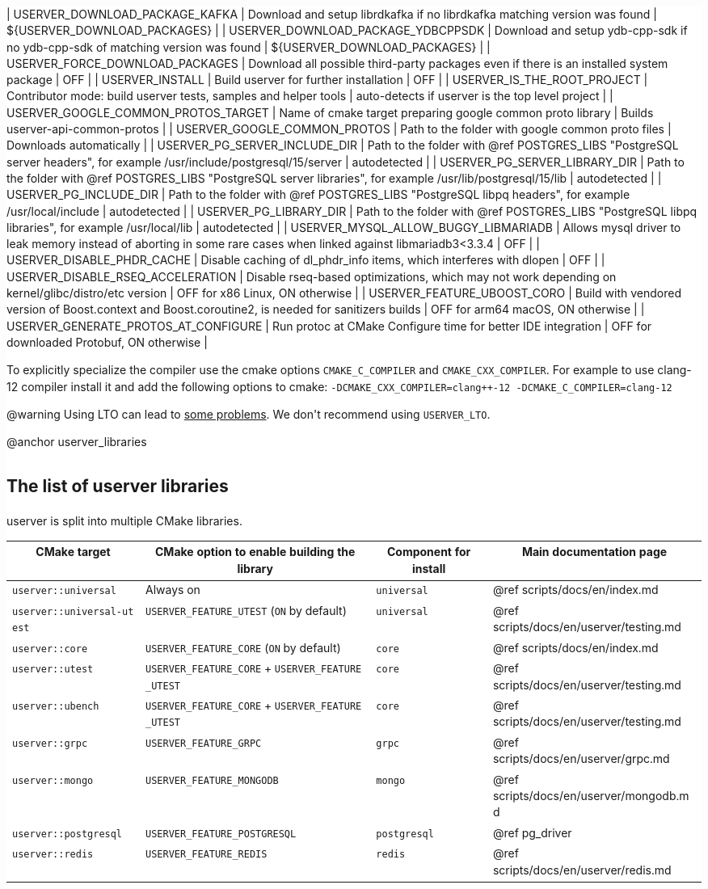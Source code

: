 | USERVER_DOWNLOAD_PACKAGE_KAFKA         | Download and setup librdkafka if no librdkafka matching version was found                                             | ${USERVER_DOWNLOAD_PACKAGES}                           |
| USERVER_DOWNLOAD_PACKAGE_YDBCPPSDK     | Download and setup ydb-cpp-sdk if no ydb-cpp-sdk of matching version was found                                        | ${USERVER_DOWNLOAD_PACKAGES}                           |
| USERVER_FORCE_DOWNLOAD_PACKAGES        | Download all possible third-party packages even if there is an installed system package                               | OFF                                                    |
| USERVER_INSTALL                        | Build userver for further installation                                                                                | OFF                                                    |
| USERVER_IS_THE_ROOT_PROJECT            | Contributor mode: build userver tests, samples and helper tools                                                       | auto-detects if userver is the top level project       |
| USERVER_GOOGLE_COMMON_PROTOS_TARGET    | Name of cmake target preparing google common proto library                                                            | Builds userver-api-common-protos                       |
| USERVER_GOOGLE_COMMON_PROTOS           | Path to the folder with google common proto files                                                                     | Downloads automatically                                |
| USERVER_PG_SERVER_INCLUDE_DIR          | Path to the folder with @ref POSTGRES_LIBS "PostgreSQL server headers", for example /usr/include/postgresql/15/server | autodetected                                           |
| USERVER_PG_SERVER_LIBRARY_DIR          | Path to the folder with @ref POSTGRES_LIBS "PostgreSQL server libraries", for example /usr/lib/postgresql/15/lib      | autodetected                                           |
| USERVER_PG_INCLUDE_DIR                 | Path to the folder with @ref POSTGRES_LIBS "PostgreSQL libpq headers", for example /usr/local/include                 | autodetected                                           |
| USERVER_PG_LIBRARY_DIR                 | Path to the folder with @ref POSTGRES_LIBS "PostgreSQL libpq libraries", for example /usr/local/lib                   | autodetected                                           |
| USERVER_MYSQL_ALLOW_BUGGY_LIBMARIADB   | Allows mysql driver to leak memory instead of aborting in some rare cases when linked against libmariadb3<3.3.4       | OFF                                                    |
| USERVER_DISABLE_PHDR_CACHE             | Disable caching of dl_phdr_info items, which interferes with dlopen                                                   | OFF                                                    |
| USERVER_DISABLE_RSEQ_ACCELERATION      | Disable rseq-based optimizations, which may not work depending on kernel/glibc/distro/etc version                     | OFF for x86 Linux, ON otherwise                        |
| USERVER_FEATURE_UBOOST_CORO            | Build with vendored version of Boost.context and Boost.coroutine2, is needed for sanitizers builds                    | OFF for arm64 macOS, ON otherwise                      |
| USERVER_GENERATE_PROTOS_AT_CONFIGURE   | Run protoc at CMake Configure time for better IDE integration                                                         | OFF for downloaded Protobuf, ON otherwise              |

[hi_malloc]: https://bugs.launchpad.net/ubuntu/+source/hiredis/+bug/1888025

To explicitly specialize the compiler use the cmake options `CMAKE_C_COMPILER` and `CMAKE_CXX_COMPILER`.
For example to use clang-12 compiler install it and add the following options to cmake:
`-DCMAKE_CXX_COMPILER=clang++-12 -DCMAKE_C_COMPILER=clang-12`

@warning Using LTO can lead to [some problems](https://github.com/userver-framework/userver/issues/242). We don't recommend using `USERVER_LTO`.


@anchor userver_libraries
## The list of userver libraries

userver is split into multiple CMake libraries.

| CMake target               | CMake option to enable building the library      | Component for install | Main documentation page                            |
|----------------------------|--------------------------------------------------|-----------------------|----------------------------------------------------|
| `userver::universal`       | Always on                                        | `universal`           | @ref scripts/docs/en/index.md                      |
| `userver::universal-utest` | `USERVER_FEATURE_UTEST` (`ON` by default)        | `universal`           | @ref scripts/docs/en/userver/testing.md            |
| `userver::core`            | `USERVER_FEATURE_CORE` (`ON` by default)         | `core`                | @ref scripts/docs/en/index.md                      |
| `userver::utest`           | `USERVER_FEATURE_CORE` + `USERVER_FEATURE_UTEST` | `core`                | @ref scripts/docs/en/userver/testing.md            |
| `userver::ubench`          | `USERVER_FEATURE_CORE` + `USERVER_FEATURE_UTEST` | `core`                | @ref scripts/docs/en/userver/testing.md            |
| `userver::grpc`            | `USERVER_FEATURE_GRPC`                           | `grpc`                | @ref scripts/docs/en/userver/grpc.md               |
| `userver::mongo`           | `USERVER_FEATURE_MONGODB`                        | `mongo`               | @ref scripts/docs/en/userver/mongodb.md            |
| `userver::postgresql`      | `USERVER_FEATURE_POSTGRESQL`                     | `postgresql`          | @ref pg_driver                                     |
| `userver::redis`           | `USERVER_FEATURE_REDIS`                          | `redis`               | @ref scripts/docs/en/userver/redis.md              |